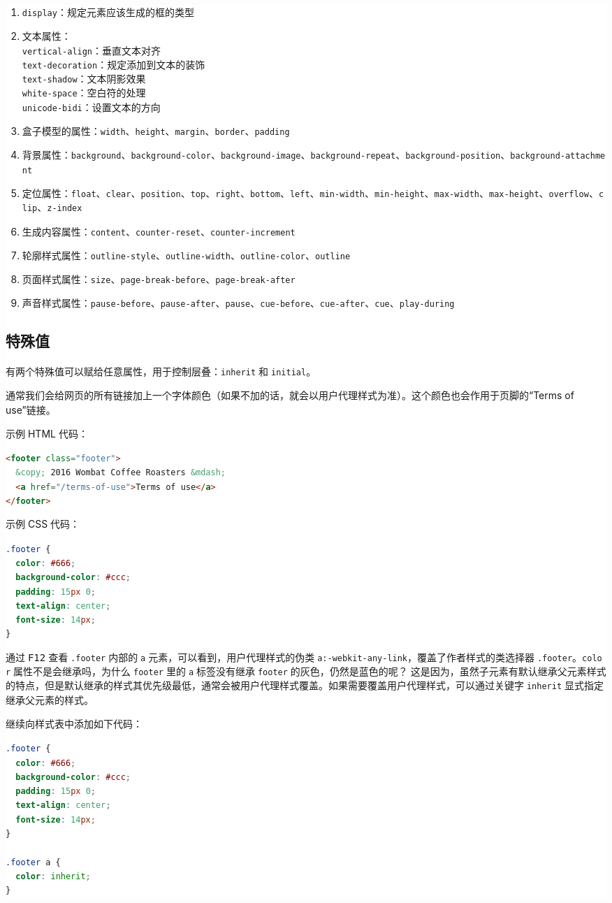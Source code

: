 1. `display`：规定元素应该生成的框的类型
2. 文本属性：  
   `vertical-align`：垂直文本对齐  
   `text-decoration`：规定添加到文本的装饰  
   `text-shadow`：文本阴影效果  
   `white-space`：空白符的处理  
   `unicode-bidi`：设置文本的方向

3. 盒子模型的属性：`width`、`height`、`margin`、`border`、`padding`
4. 背景属性：`background`、`background-color`、`background-image`、`background-repeat`、`background-position`、`background-attachment`
5. 定位属性：`float`、`clear`、`position`、`top`、`right`、`bottom`、`left`、`min-width`、`min-height`、`max-width`、`max-height`、`overflow`、`clip`、`z-index`
6. 生成内容属性：`content`、`counter-reset`、`counter-increment`
7. 轮廓样式属性：`outline-style`、`outline-width`、`outline-color`、`outline`
8. 页面样式属性：`size`、`page-break-before`、`page-break-after`
9. 声音样式属性：`pause-before`、`pause-after`、`pause`、`cue-before`、`cue-after`、`cue`、`play-during`

## 特殊值

有两个特殊值可以赋给任意属性，用于控制层叠：`inherit` 和 `initial`。

通常我们会给网页的所有链接加上一个字体颜色（如果不加的话，就会以用户代理样式为准）。这个颜色也会作用于页脚的“Terms of use”链接。

示例 HTML 代码：

```HTML
<footer class="footer">
  &copy; 2016 Wombat Coffee Roasters &mdash;
  <a href="/terms-of-use">Terms of use</a>
</footer>
```

示例 CSS 代码：

```CSS
.footer {
  color: #666;
  background-color: #ccc;
  padding: 15px 0;
  text-align: center;
  font-size: 14px;
}
```

通过 <kbd>F12</kbd> 查看 `.footer` 内部的 `a` 元素，可以看到，用户代理样式的伪类 `a:-webkit-any-link`，覆盖了作者样式的类选择器 `.footer`。`color` 属性不是会继承吗，为什么 `footer` 里的 `a` 标签没有继承 `footer` 的灰色，仍然是蓝色的呢？ 这是因为，虽然子元素有默认继承父元素样式的特点，但是默认继承的样式其优先级最低，通常会被用户代理样式覆盖。如果需要覆盖用户代理样式，可以通过关键字 `inherit` 显式指定继承父元素的样式。

继续向样式表中添加如下代码：

```CSS
.footer {
  color: #666;
  background-color: #ccc;
  padding: 15px 0;
  text-align: center;
  font-size: 14px;
}

.footer a {
  color: inherit;
}
```
